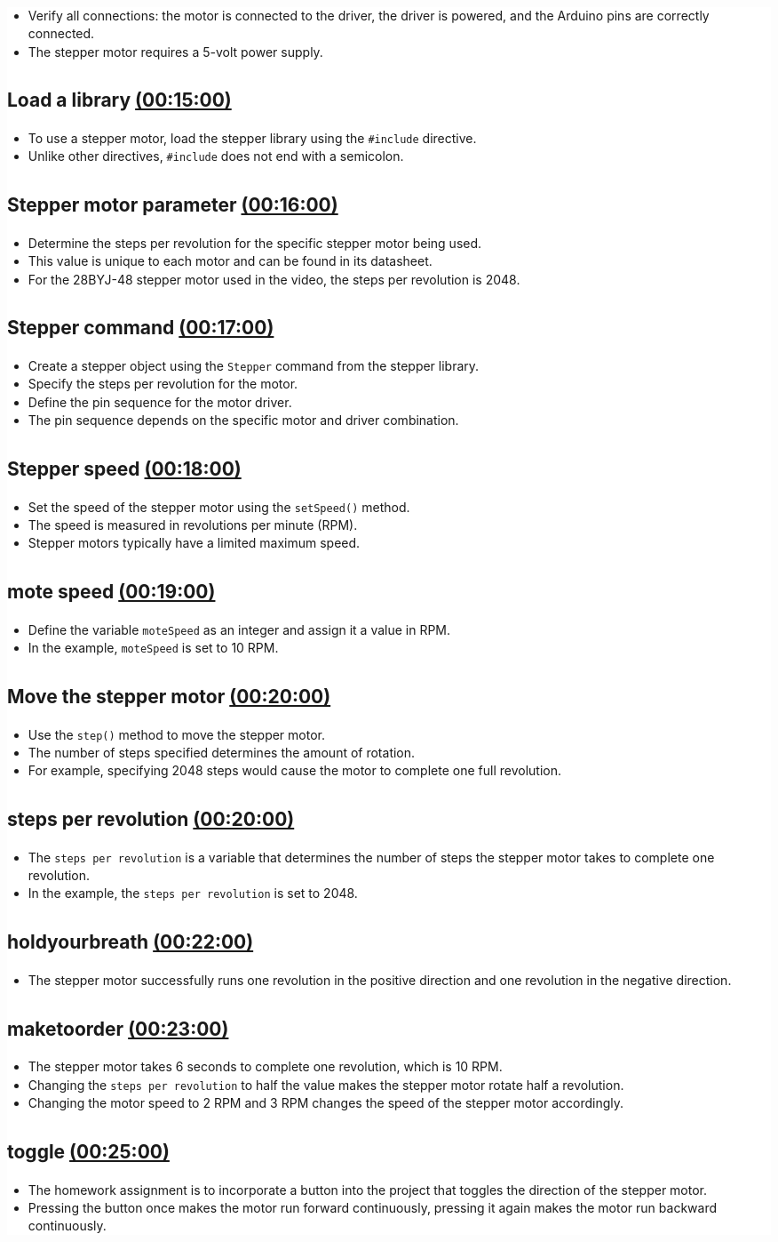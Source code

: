 - Verify all connections: the motor is connected to the driver, the driver is powered, and the Arduino pins are correctly connected.
- The stepper motor requires a 5-volt power supply.
## Load a library [(00:15:00)](https://www.youtube.com/watch?v=CEz1EeDlpbs&t=900s)
- To use a stepper motor, load the stepper library using the `#include` directive.
- Unlike other directives, `#include` does not end with a semicolon.
## Stepper motor parameter [(00:16:00)](https://www.youtube.com/watch?v=CEz1EeDlpbs&t=960s)
- Determine the steps per revolution for the specific stepper motor being used.
- This value is unique to each motor and can be found in its datasheet.
- For the 28BYJ-48 stepper motor used in the video, the steps per revolution is 2048.
## Stepper command [(00:17:00)](https://www.youtube.com/watch?v=CEz1EeDlpbs&t=1020s)
- Create a stepper object using the `Stepper` command from the stepper library.
- Specify the steps per revolution for the motor.
- Define the pin sequence for the motor driver.
- The pin sequence depends on the specific motor and driver combination.
## Stepper speed [(00:18:00)](https://www.youtube.com/watch?v=CEz1EeDlpbs&t=1080s)
- Set the speed of the stepper motor using the `setSpeed()` method.
- The speed is measured in revolutions per minute (RPM).
- Stepper motors typically have a limited maximum speed.
## mote speed [(00:19:00)](https://www.youtube.com/watch?v=CEz1EeDlpbs&t=1140s)
- Define the variable `moteSpeed` as an integer and assign it a value in RPM.
- In the example, `moteSpeed` is set to 10 RPM.
## Move the stepper motor [(00:20:00)](https://www.youtube.com/watch?v=CEz1EeDlpbs&t=1200s)
- Use the `step()` method to move the stepper motor.
- The number of steps specified determines the amount of rotation.
- For example, specifying 2048 steps would cause the motor to complete one full revolution.
## steps per revolution [(00:20:00)](https://www.youtube.com/watch?v=CEz1EeDlpbs&t=1200s)
- The `steps per revolution` is a variable that determines the number of steps the stepper motor takes to complete one revolution.
- In the example, the `steps per revolution` is set to 2048.
## holdyourbreath [(00:22:00)](https://www.youtube.com/watch?v=CEz1EeDlpbs&t=1320s)
- The stepper motor successfully runs one revolution in the positive direction and one revolution in the negative direction.
## maketoorder [(00:23:00)](https://www.youtube.com/watch?v=CEz1EeDlpbs&t=1380s)
- The stepper motor takes 6 seconds to complete one revolution, which is 10 RPM.
- Changing the `steps per revolution` to half the value makes the stepper motor rotate half a revolution.
- Changing the motor speed to 2 RPM and 3 RPM changes the speed of the stepper motor accordingly.
## toggle [(00:25:00)](https://www.youtube.com/watch?v=CEz1EeDlpbs&t=1500s)
- The homework assignment is to incorporate a button into the project that toggles the direction of the stepper motor.
- Pressing the button once makes the motor run forward continuously, pressing it again makes the motor run backward continuously.